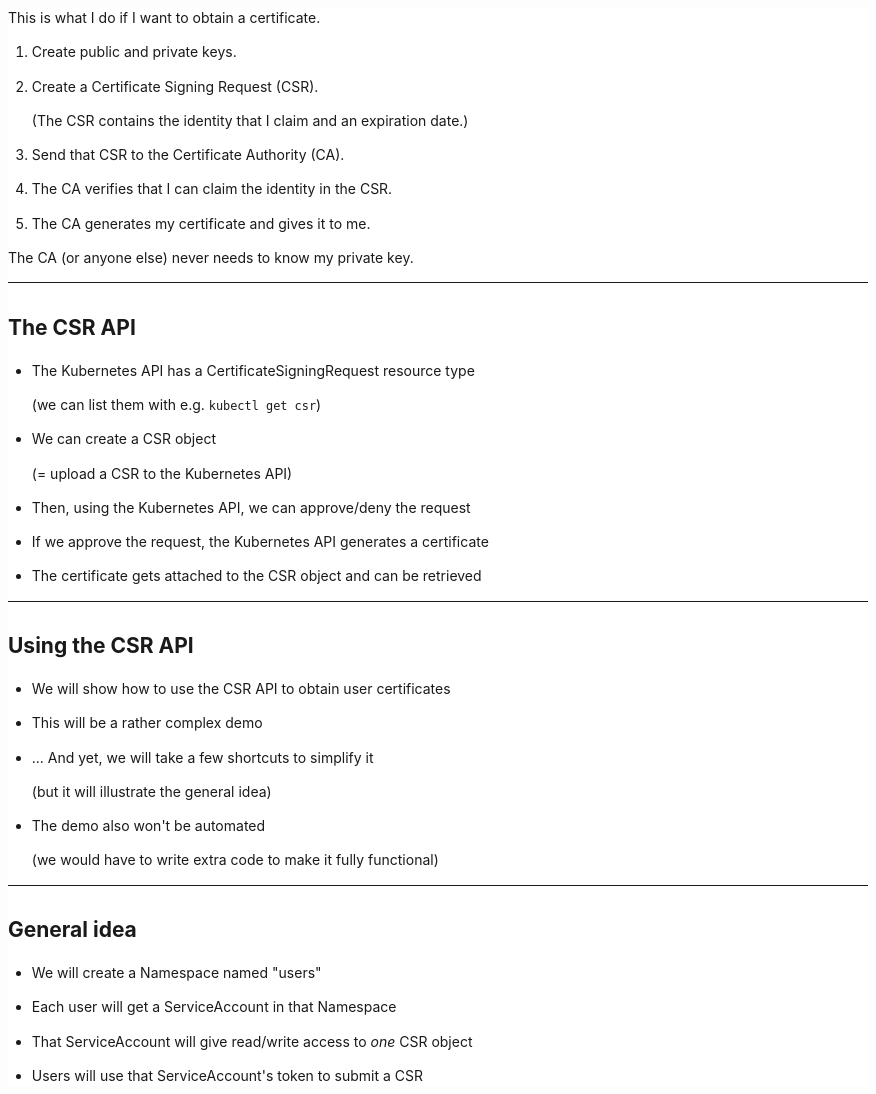 This is what I do if I want to obtain a certificate.

1. Create public and private keys.

2. Create a Certificate Signing Request (CSR).

   (The CSR contains the identity that I claim and an expiration date.)

3. Send that CSR to the Certificate Authority (CA).

4. The CA verifies that I can claim the identity in the CSR.

5. The CA generates my certificate and gives it to me.

The CA (or anyone else) never needs to know my private key.

---

## The CSR API

- The Kubernetes API has a CertificateSigningRequest resource type

  (we can list them with e.g. `kubectl get csr`)

- We can create a CSR object

  (= upload a CSR to the Kubernetes API)

- Then, using the Kubernetes API, we can approve/deny the request

- If we approve the request, the Kubernetes API generates a certificate

- The certificate gets attached to the CSR object and can be retrieved

---

## Using the CSR API

- We will show how to use the CSR API to obtain user certificates

- This will be a rather complex demo

- ... And yet, we will take a few shortcuts to simplify it

  (but it will illustrate the general idea)

- The demo also won't be automated

  (we would have to write extra code to make it fully functional)

---

## General idea

- We will create a Namespace named "users"

- Each user will get a ServiceAccount in that Namespace

- That ServiceAccount will give read/write access to *one* CSR object

- Users will use that ServiceAccount's token to submit a CSR
